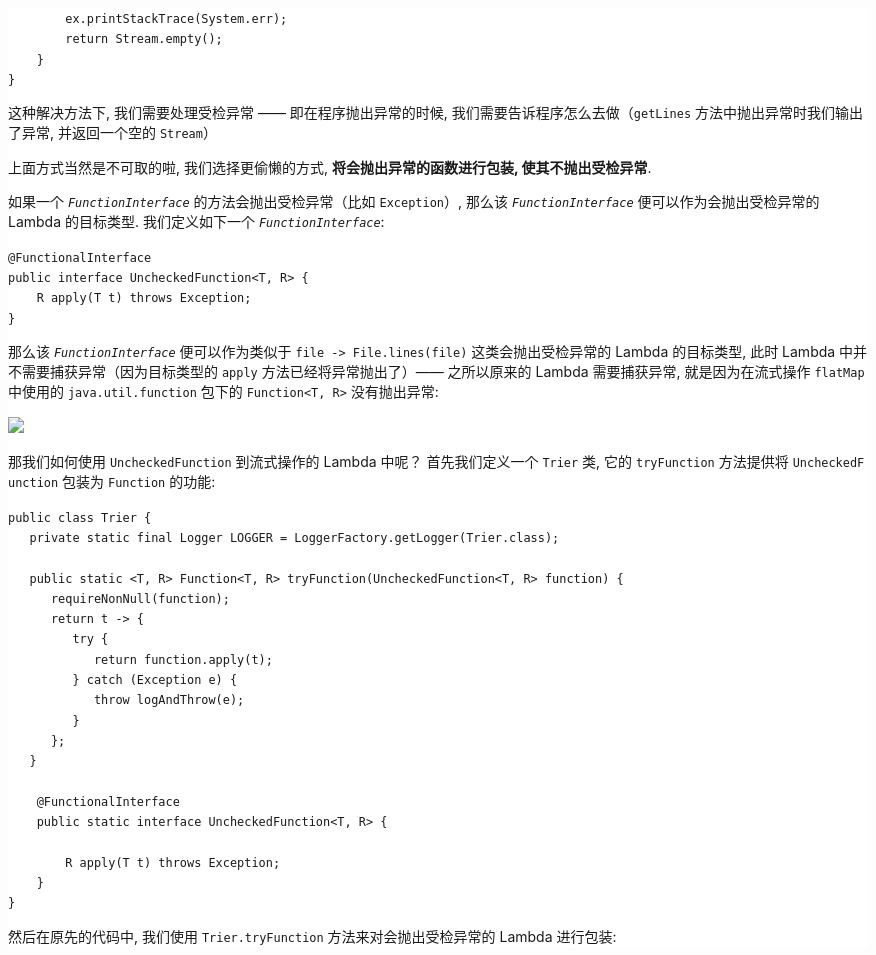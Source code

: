 ```
        ex.printStackTrace(System.err);
        return Stream.empty();
    }
}
```

这种解决方法下, 我们需要处理受检异常 —— 即在程序抛出异常的时候, 我们需要告诉程序怎么去做（`getLines` 方法中抛出异常时我们输出了异常, 并返回一个空的 `Stream`）

上面方式当然是不可取的啦, 我们选择更偷懒的方式, **将会抛出异常的函数进行包装, 使其不抛出受检异常**. 

如果一个 *`FunctionInterface`* 的方法会抛出受检异常（比如 `Exception`）, 那么该 *`FunctionInterface`* 便可以作为会抛出受检异常的 Lambda 的目标类型. 
我们定义如下一个 *`FunctionInterface`*: 

```
@FunctionalInterface
public interface UncheckedFunction<T, R> {
	R apply(T t) throws Exception;
}
```

那么该 *`FunctionInterface`* 便可以作为类似于 `file -> File.lines(file)` 这类会抛出受检异常的 Lambda 的目标类型, 此时 Lambda 中并不需要捕获异常（因为目标类型的 `apply` 方法已经将异常抛出了）—— 之所以原来的 Lambda 需要捕获异常, 就是因为在流式操作 `flatMap` 中使用的 `java.util.function` 包下的 `Function<T, R>` 没有抛出异常: 

![](https://oldcdn.yangbingdong.com/img/java-8-tutorial-extend/java-8-function.png)

那我们如何使用 `UncheckedFunction` 到流式操作的 Lambda 中呢？
首先我们定义一个 `Trier` 类, 它的 `tryFunction` 方法提供将 `UncheckedFunction` 包装为 `Function` 的功能: 

```
public class Trier {
   private static final Logger LOGGER = LoggerFactory.getLogger(Trier.class);

   public static <T, R> Function<T, R> tryFunction(UncheckedFunction<T, R> function) {
      requireNonNull(function);
      return t -> {
         try {
            return function.apply(t);
         } catch (Exception e) {
            throw logAndThrow(e);
         }
      };
   }
   
    @FunctionalInterface
    public static interface UncheckedFunction<T, R> {

        R apply(T t) throws Exception;
    }
}
```

然后在原先的代码中, 我们使用 `Trier.tryFunction` 方法来对会抛出受检异常的 Lambda 进行包装: 
